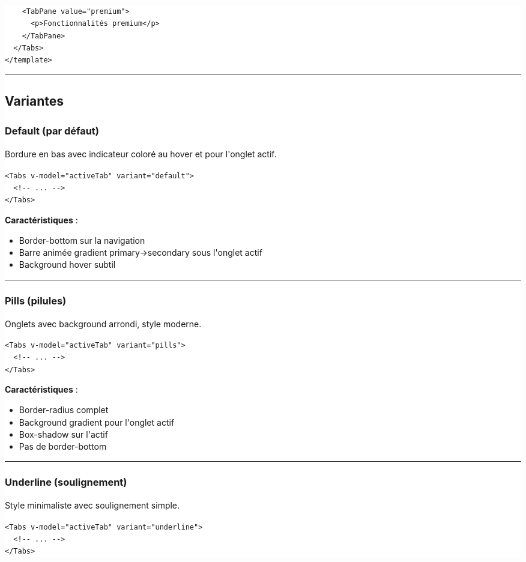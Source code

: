 ```vue
    <TabPane value="premium">
      <p>Fonctionnalités premium</p>
    </TabPane>
  </Tabs>
</template>
```

---

## Variantes

### Default (par défaut)

Bordure en bas avec indicateur coloré au hover et pour l'onglet actif.

```vue
<Tabs v-model="activeTab" variant="default">
  <!-- ... -->
</Tabs>
```

**Caractéristiques** :
- Border-bottom sur la navigation
- Barre animée gradient primary→secondary sous l'onglet actif
- Background hover subtil

---

### Pills (pilules)

Onglets avec background arrondi, style moderne.

```vue
<Tabs v-model="activeTab" variant="pills">
  <!-- ... -->
</Tabs>
```

**Caractéristiques** :
- Border-radius complet
- Background gradient pour l'onglet actif
- Box-shadow sur l'actif
- Pas de border-bottom

---

### Underline (soulignement)

Style minimaliste avec soulignement simple.

```vue
<Tabs v-model="activeTab" variant="underline">
  <!-- ... -->
</Tabs>
```
